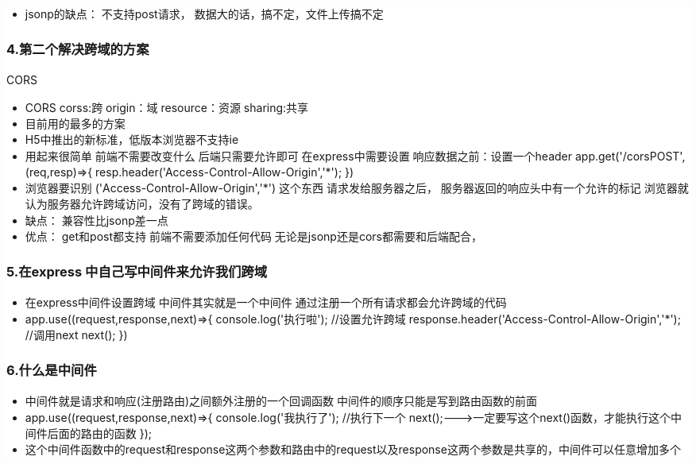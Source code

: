 - jsonp的缺点：
不支持post请求，
数据大的话，搞不定，文件上传搞不定

### 4.第二个解决跨域的方案
CORS

- CORS
corss:跨
origin：域
resource：资源
sharing:共享
- 目前用的最多的方案
- H5中推出的新标准，低版本浏览器不支持ie
- 用起来很简单
前端不需要改变什么
后端只需要允许即可
在express中需要设置
响应数据之前：设置一个header
app.get('/corsPOST',(req,resp)=>{
   resp.header('Access-Control-Allow-Origin','*');
})
- 浏览器要识别
('Access-Control-Allow-Origin','*')
这个东西
请求发给服务器之后，
服务器返回的响应头中有一个允许的标记
浏览器就认为服务器允许跨域访问，没有了跨域的错误。
- 缺点：
兼容性比jsonp差一点
- 优点：
get和post都支持
前端不需要添加任何代码
无论是jsonp还是cors都需要和后端配合，

### 5.在express 中自己写中间件来允许我们跨域

- 在express中间件设置跨域
中间件其实就是一个中间件
通过注册一个所有请求都会允许跨域的代码
- app.use((request,response,next)=>{
  console.log('执行啦');
  //设置允许跨域
  response.header('Access-Control-Allow-Origin','*');
  //调用next
  next();
})

### 6.什么是中间件

- 中间件就是请求和响应(注册路由)之间额外注册的一个回调函数
中间件的顺序只能是写到路由函数的前面
- app.use((request,response,next)=>{
  console.log('我执行了');
  //执行下一个
  next();--->一定要写这个next()函数，才能执行这个中间件后面的路由的函数
});
- 这个中间件函数中的request和response这两个参数和路由中的request以及response这两个参数是共享的，中间件可以任意增加多个

